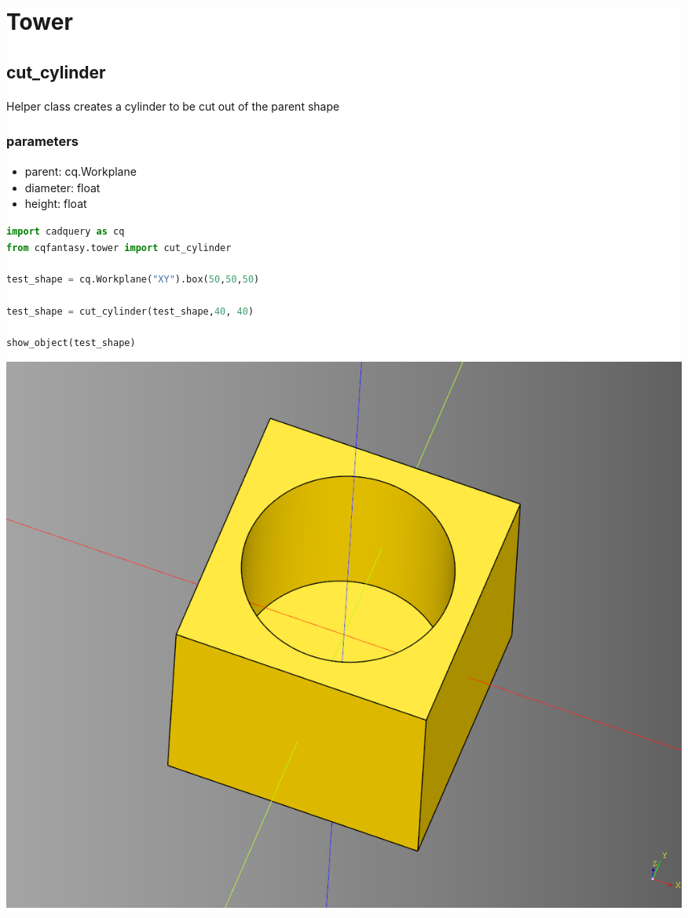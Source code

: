 # Tower

## cut_cylinder
Helper class creates a cylinder to be cut out of the parent shape

### parameters
* parent: cq.Workplane 
* diameter: float 
* height: float

``` python
import cadquery as cq
from cqfantasy.tower import cut_cylinder

test_shape = cq.Workplane("XY").box(50,50,50)

test_shape = cut_cylinder(test_shape,40, 40)

show_object(test_shape)
```

![](./image/tower/01.png)
